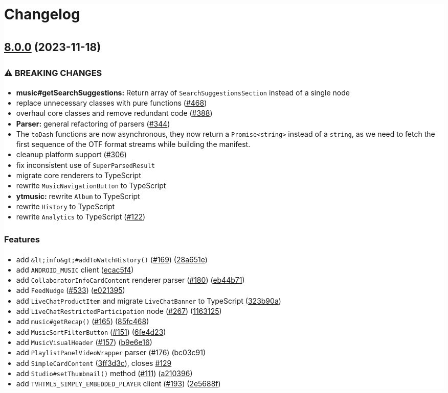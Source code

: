 # Changelog

## [8.0.0](https://github.com/itsmenewbie03/YouTube.js/compare/v7.0.0...v8.0.0) (2023-11-18)


### ⚠ BREAKING CHANGES

* **music#getSearchSuggestions:** Return array of `SearchSuggestionsSection` instead of a single node
* replace unnecessary classes with pure functions ([#468](https://github.com/itsmenewbie03/YouTube.js/issues/468))
* overhaul core classes and remove redundant code ([#388](https://github.com/itsmenewbie03/YouTube.js/issues/388))
* **Parser:** general refactoring of parsers ([#344](https://github.com/itsmenewbie03/YouTube.js/issues/344))
* The `toDash` functions are now asynchronous, they now return a `Promise<string>` instead of a `string`, as we need to fetch the first sequence of the OTF format streams while building the manifest.
* cleanup platform support ([#306](https://github.com/itsmenewbie03/YouTube.js/issues/306))
* fix inconsistent use of `SuperParsedResult`
* migrate core renderers to TypeScript
* rewrite `MusicNavigationButton` to TypeScript
* **ytmusic:** rewrite `Album` to TypeScript
* rewrite `History` to TypeScript
* rewrite `Analytics` to TypeScript ([#122](https://github.com/itsmenewbie03/YouTube.js/issues/122))

### Features

* add `&lt;info&gt;#addToWatchHistory()` ([#169](https://github.com/itsmenewbie03/YouTube.js/issues/169)) ([28a651e](https://github.com/itsmenewbie03/YouTube.js/commit/28a651ea3a889adcea8c34678a8ebac1318d225c))
* add `ANDROID_MUSIC` client ([ecac5f4](https://github.com/itsmenewbie03/YouTube.js/commit/ecac5f4d7e5790baf4a6858f2255f1f84fc42851))
* add `CollaboratorInfoCardContent` renderer parser ([#180](https://github.com/itsmenewbie03/YouTube.js/issues/180)) ([eb44b71](https://github.com/itsmenewbie03/YouTube.js/commit/eb44b719396f30f8cdbd50af15829b2a76029d0f))
* add `FeedNudge` ([#533](https://github.com/itsmenewbie03/YouTube.js/issues/533)) ([e021395](https://github.com/itsmenewbie03/YouTube.js/commit/e02139532b2c07aaf72dd1bd8610f63b6780001d))
* add `LiveChatProductItem` and migrate `LiveChatBanner` to TypeScript ([323b90a](https://github.com/itsmenewbie03/YouTube.js/commit/323b90a98c610af0c8e19e99bb35e17955a4379c))
* add `LiveChatRestrictedParticipation` node ([#267](https://github.com/itsmenewbie03/YouTube.js/issues/267)) ([1163125](https://github.com/itsmenewbie03/YouTube.js/commit/1163125f5ca066e2c1ec48d2ee4a6d648654e6a9))
* add `music#getRecap()` ([#165](https://github.com/itsmenewbie03/YouTube.js/issues/165)) ([85fc468](https://github.com/itsmenewbie03/YouTube.js/commit/85fc468cc9639dcc9ea6aa297a0e4ed8483a664b))
* add `MusicSortFilterButton` ([#151](https://github.com/itsmenewbie03/YouTube.js/issues/151)) ([6fe4d23](https://github.com/itsmenewbie03/YouTube.js/commit/6fe4d235ff739d1d22282cb44a78ce39e8ad34fa))
* add `MusicVisualHeader` ([#157](https://github.com/itsmenewbie03/YouTube.js/issues/157)) ([b9e6e16](https://github.com/itsmenewbie03/YouTube.js/commit/b9e6e16ce91a2aab173c0ed6c85a0a0ef1477a55))
* add `PlaylistPanelVideoWrapper` parser ([#176](https://github.com/itsmenewbie03/YouTube.js/issues/176)) ([bc03c91](https://github.com/itsmenewbie03/YouTube.js/commit/bc03c91df9d9f42d5b04bcfd2a803c489a255d0a))
* add `SimpleCardContent` ([3ff3d3c](https://github.com/itsmenewbie03/YouTube.js/commit/3ff3d3c633bbe50abd65d10a6eebb105aa26f59f)), closes [#129](https://github.com/itsmenewbie03/YouTube.js/issues/129)
* add `Studio#setThumbnail()` method ([#111](https://github.com/itsmenewbie03/YouTube.js/issues/111)) ([a210396](https://github.com/itsmenewbie03/YouTube.js/commit/a2103963b4b46d7fbefa73ceccd16a01416bcd5d))
* add `TVHTML5_SIMPLY_EMBEDDED_PLAYER` client ([#193](https://github.com/itsmenewbie03/YouTube.js/issues/193)) ([2e5688f](https://github.com/itsmenewbie03/YouTube.js/commit/2e5688f23553dbbcaaa0f29366a93ab805d9a84b))